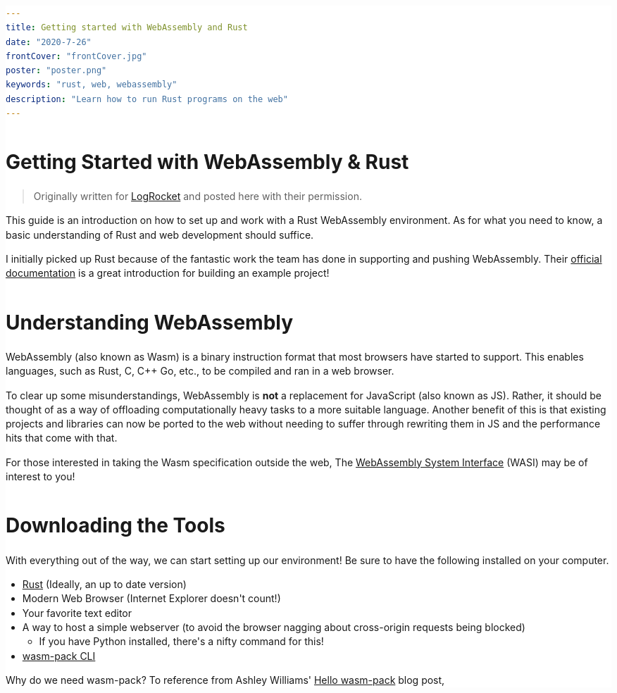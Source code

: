 ```yaml
---
title: Getting started with WebAssembly and Rust
date: "2020-7-26"
frontCover: "frontCover.jpg"
poster: "poster.png"
keywords: "rust, web, webassembly"
description: "Learn how to run Rust programs on the web"
---
```


# Getting Started with WebAssembly & Rust

> Originally written for [LogRocket](https://blog.logrocket.com/getting-started-with-webassembly-and-rust/) and posted here with their permission.

This guide is an introduction on how to set up and work with a Rust WebAssembly environment. As for what you need to know, a basic understanding of Rust and web development should suffice.

I initially picked up Rust because of the fantastic work the team has done in supporting and pushing WebAssembly. Their [official documentation](https://rustwasm.github.io/docs/book/) is a great introduction for building an example project!

# Understanding WebAssembly

WebAssembly (also known as Wasm) is a binary instruction format that most browsers have started to support. This enables languages, such as Rust, C, C++ Go, etc., to be compiled and ran in a web browser.

To clear up some misunderstandings, WebAssembly is **not** a replacement for JavaScript (also known as JS). Rather, it should be thought of as a way of offloading computationally heavy tasks to a more suitable language. Another benefit of this is that existing projects and libraries can now be ported to the web without needing to suffer through rewriting them in JS and the performance hits that come with that.

For those interested in taking the Wasm specification outside the web, The [WebAssembly System Interface](https://wasi.dev/) (WASI) may be of interest to you!

# Downloading the Tools

With everything out of the way, we can start setting up our environment! Be sure to have the following installed on your computer.

- [Rust](https://www.rust-lang.org/tools/install) (Ideally, an up to date version)
- Modern Web Browser (Internet Explorer doesn't count!)
- Your favorite text editor
- A way to host a simple webserver (to avoid the browser nagging about cross-origin requests being blocked)
  - If you have Python installed, there's a nifty command for this!
- [wasm-pack CLI](https://rustwasm.github.io/wasm-pack/installer/)

Why do we need wasm-pack? To reference from Ashley Williams' [Hello wasm-pack](https://hacks.mozilla.org/2018/04/hello-wasm-pack/) blog post,
